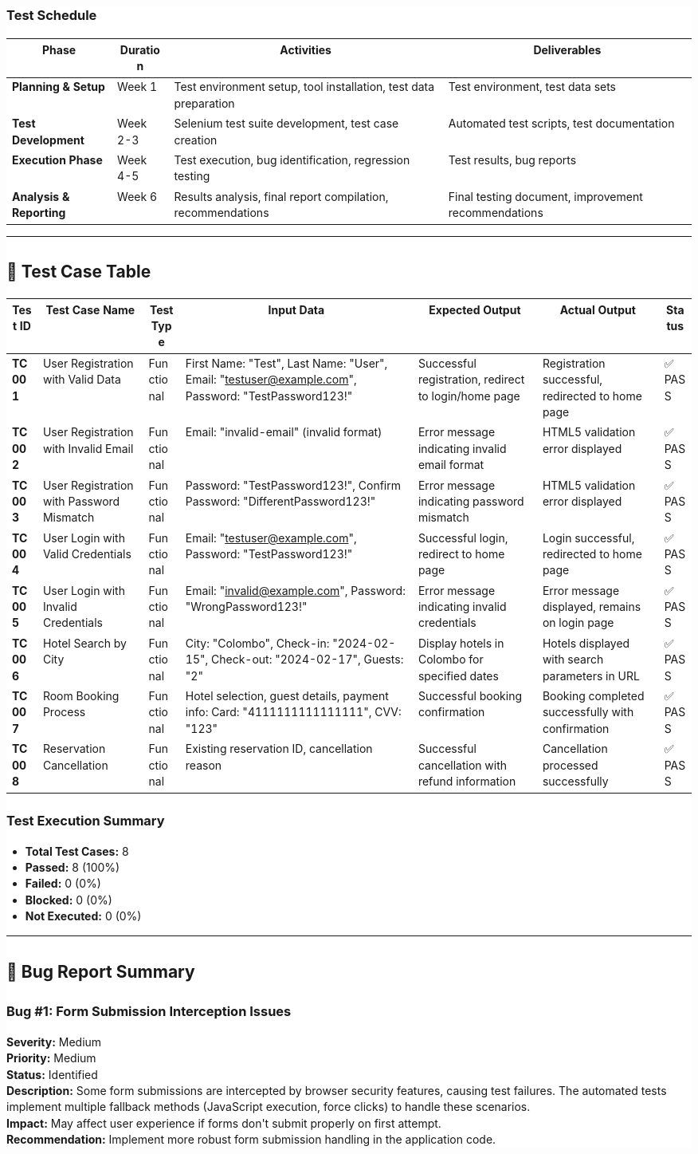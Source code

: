 ### Test Schedule

| Phase                    | Duration | Activities                                                       | Deliverables                                        |
| ------------------------ | -------- | ---------------------------------------------------------------- | --------------------------------------------------- |
| **Planning & Setup**     | Week 1   | Test environment setup, tool installation, test data preparation | Test environment, test data sets                    |
| **Test Development**     | Week 2-3 | Selenium test suite development, test case creation              | Automated test scripts, test documentation          |
| **Execution Phase**      | Week 4-5 | Test execution, bug identification, regression testing           | Test results, bug reports                           |
| **Analysis & Reporting** | Week 6   | Results analysis, final report compilation, recommendations      | Final testing document, improvement recommendations |

---

## 🧪 Test Case Table

| Test ID   | Test Case Name                           | Test Type  | Input Data                                                                                         | Expected Output                                      | Actual Output                                    | Status  |
| --------- | ---------------------------------------- | ---------- | -------------------------------------------------------------------------------------------------- | ---------------------------------------------------- | ------------------------------------------------ | ------- |
| **TC001** | User Registration with Valid Data        | Functional | First Name: "Test", Last Name: "User", Email: "testuser@example.com", Password: "TestPassword123!" | Successful registration, redirect to login/home page | Registration successful, redirected to home page | ✅ PASS |
| **TC002** | User Registration with Invalid Email     | Functional | Email: "invalid-email" (invalid format)                                                            | Error message indicating invalid email format        | HTML5 validation error displayed                 | ✅ PASS |
| **TC003** | User Registration with Password Mismatch | Functional | Password: "TestPassword123!", Confirm Password: "DifferentPassword123!"                            | Error message indicating password mismatch           | HTML5 validation error displayed                 | ✅ PASS |
| **TC004** | User Login with Valid Credentials        | Functional | Email: "testuser@example.com", Password: "TestPassword123!"                                        | Successful login, redirect to home page              | Login successful, redirected to home page        | ✅ PASS |
| **TC005** | User Login with Invalid Credentials      | Functional | Email: "invalid@example.com", Password: "WrongPassword123!"                                        | Error message indicating invalid credentials         | Error message displayed, remains on login page   | ✅ PASS |
| **TC006** | Hotel Search by City                     | Functional | City: "Colombo", Check-in: "2024-02-15", Check-out: "2024-02-17", Guests: "2"                      | Display hotels in Colombo for specified dates        | Hotels displayed with search parameters in URL   | ✅ PASS |
| **TC007** | Room Booking Process                     | Functional | Hotel selection, guest details, payment info: Card: "4111111111111111", CVV: "123"                 | Successful booking confirmation                      | Booking completed successfully with confirmation | ✅ PASS |
| **TC008** | Reservation Cancellation                 | Functional | Existing reservation ID, cancellation reason                                                       | Successful cancellation with refund information      | Cancellation processed successfully              | ✅ PASS |

### Test Execution Summary

- **Total Test Cases:** 8
- **Passed:** 8 (100%)
- **Failed:** 0 (0%)
- **Blocked:** 0 (0%)
- **Not Executed:** 0 (0%)

---

## 🐛 Bug Report Summary

### Bug #1: Form Submission Interception Issues

**Severity:** Medium  
**Priority:** Medium  
**Status:** Identified  
**Description:** Some form submissions are intercepted by browser security features, causing test failures. The automated tests implement multiple fallback methods (JavaScript execution, force clicks) to handle these scenarios.  
**Impact:** May affect user experience if forms don't submit properly on first attempt.  
**Recommendation:** Implement more robust form submission handling in the application code.
